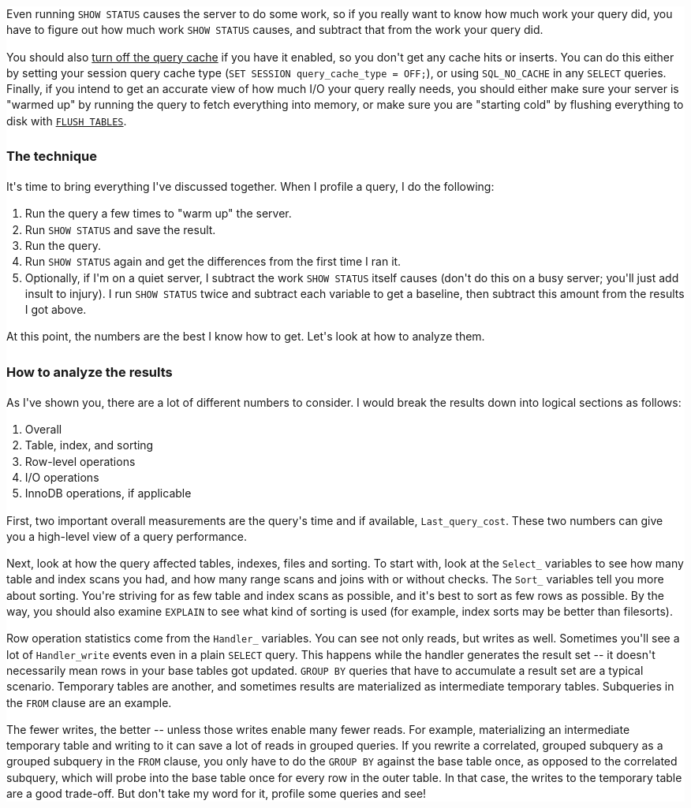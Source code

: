 Even running `SHOW STATUS` causes the server to do some work, so if you really want to know how much work your query did, you have to figure out how much work `SHOW STATUS` causes, and subtract that from the work your query did.

You should also [turn off the query cache][7] if you have it enabled, so you don't get any cache hits or inserts. You can do this either by setting your session query cache type (`SET SESSION query_cache_type = OFF;`), or using `SQL_NO_CACHE` in any `SELECT` queries. Finally, if you intend to get an accurate view of how much I/O your query really needs, you should either make sure your server is "warmed up" by running the query to fetch everything into memory, or make sure you are "starting cold" by flushing everything to disk with [`FLUSH TABLES`][8].

### The technique

It's time to bring everything I've discussed together. When I profile a query, I do the following:

1.  Run the query a few times to "warm up" the server.
2.  Run `SHOW STATUS` and save the result.
3.  Run the query.
4.  Run `SHOW STATUS` again and get the differences from the first time I ran it.
5.  Optionally, if I'm on a quiet server, I subtract the work `SHOW STATUS` itself causes (don't do this on a busy server; you'll just add insult to injury). I run `SHOW STATUS` twice and subtract each variable to get a baseline, then subtract this amount from the results I got above.

At this point, the numbers are the best I know how to get. Let's look at how to analyze them.

### How to analyze the results

As I've shown you, there are a lot of different numbers to consider. I would break the results down into logical sections as follows:

1.  Overall
2.  Table, index, and sorting
3.  Row-level operations
4.  I/O operations
5.  InnoDB operations, if applicable

First, two important overall measurements are the query's time and if available, `Last_query_cost`. These two numbers can give you a high-level view of a query performance.

Next, look at how the query affected tables, indexes, files and sorting. To start with, look at the `Select_` variables to see how many table and index scans you had, and how many range scans and joins with or without checks. The `Sort_` variables tell you more about sorting. You're striving for as few table and index scans as possible, and it's best to sort as few rows as possible. By the way, you should also examine `EXPLAIN` to see what kind of sorting is used (for example, index sorts may be better than filesorts).

Row operation statistics come from the `Handler_` variables. You can see not only reads, but writes as well. Sometimes you'll see a lot of `Handler_write` events even in a plain `SELECT` query. This happens while the handler generates the result set -- it doesn't necessarily mean rows in your base tables got updated. `GROUP BY` queries that have to accumulate a result set are a typical scenario. Temporary tables are another, and sometimes results are materialized as intermediate temporary tables. Subqueries in the `FROM` clause are an example.

The fewer writes, the better -- unless those writes enable many fewer reads. For example, materializing an intermediate temporary table and writing to it can save a lot of reads in grouped queries. If you rewrite a correlated, grouped subquery as a grouped subquery in the `FROM` clause, you only have to do the `GROUP BY` against the base table once, as opposed to the correlated subquery, which will probe into the base table once for every row in the outer table. In that case, the writes to the temporary table are a good trade-off. But don't take my word for it, profile some queries and see!


 [1]: http://www.xaprb.com/blog/2006/05/02/how-to-write-efficient-archiving-and-purging-jobs-in-sql/
 [2]: http://dev.mysql.com/doc/refman/5.0/en/explain.html
 [3]: http://dev.mysql.com/doc/refman/5.0/en/show-status.html
 [4]: http://hackmysql.com/mysqlreport/
 [5]: http://dev.mysql.com/doc/refman/5.0/en/server-status-variables.html
 [6]: http://www.hackmysql.com/selectandsort
 [7]: http://dev.mysql.com/doc/refman/5.0/en/query-cache-configuration.html
 [8]: http://dev.mysql.com/doc/refman/5.0/en/flush.html
 [9]: http://www.xaprb.com/index.xml
 [10]: http://www.mysqlperformanceblog.com/2006/08/14/mysql-followup-on-union-for-query-optimization-query-profiling/